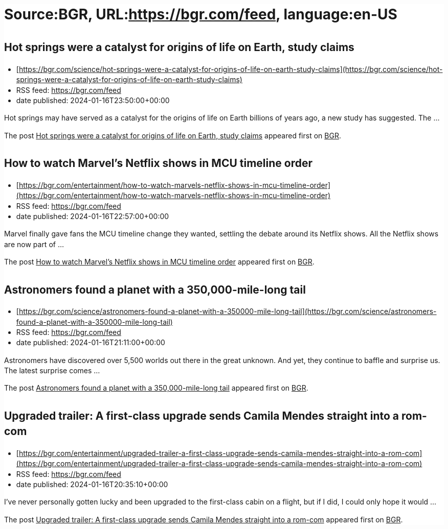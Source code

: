 # Source:BGR, URL:https://bgr.com/feed, language:en-US

## Hot springs were a catalyst for origins of life on Earth, study claims
 - [https://bgr.com/science/hot-springs-were-a-catalyst-for-origins-of-life-on-earth-study-claims](https://bgr.com/science/hot-springs-were-a-catalyst-for-origins-of-life-on-earth-study-claims)
 - RSS feed: https://bgr.com/feed
 - date published: 2024-01-16T23:50:00+00:00

<p>Hot springs may have served as a catalyst for the origins of life on Earth billions of years ago, a new study has suggested. The &#8230;</p>
<p>The post <a href="https://bgr.com/science/hot-springs-were-a-catalyst-for-origins-of-life-on-earth-study-claims/">Hot springs were a catalyst for origins of life on Earth, study claims</a> appeared first on <a href="https://bgr.com">BGR</a>.</p>

## How to watch Marvel’s Netflix shows in MCU timeline order
 - [https://bgr.com/entertainment/how-to-watch-marvels-netflix-shows-in-mcu-timeline-order](https://bgr.com/entertainment/how-to-watch-marvels-netflix-shows-in-mcu-timeline-order)
 - RSS feed: https://bgr.com/feed
 - date published: 2024-01-16T22:57:00+00:00

<p>Marvel finally gave fans the MCU timeline change they wanted, settling the debate around its Netflix shows. All the Netflix shows are now part of &#8230;</p>
<p>The post <a href="https://bgr.com/entertainment/how-to-watch-marvels-netflix-shows-in-mcu-timeline-order/">How to watch Marvel’s Netflix shows in MCU timeline order</a> appeared first on <a href="https://bgr.com">BGR</a>.</p>

## Astronomers found a planet with a 350,000-mile-long tail
 - [https://bgr.com/science/astronomers-found-a-planet-with-a-350000-mile-long-tail](https://bgr.com/science/astronomers-found-a-planet-with-a-350000-mile-long-tail)
 - RSS feed: https://bgr.com/feed
 - date published: 2024-01-16T21:11:00+00:00

<p>Astronomers have discovered over 5,500 worlds out there in the great unknown. And yet, they continue to baffle and surprise us. The latest surprise comes &#8230;</p>
<p>The post <a href="https://bgr.com/science/astronomers-found-a-planet-with-a-350000-mile-long-tail/">Astronomers found a planet with a 350,000-mile-long tail</a> appeared first on <a href="https://bgr.com">BGR</a>.</p>

## Upgraded trailer: A first-class upgrade sends Camila Mendes straight into a rom-com
 - [https://bgr.com/entertainment/upgraded-trailer-a-first-class-upgrade-sends-camila-mendes-straight-into-a-rom-com](https://bgr.com/entertainment/upgraded-trailer-a-first-class-upgrade-sends-camila-mendes-straight-into-a-rom-com)
 - RSS feed: https://bgr.com/feed
 - date published: 2024-01-16T20:35:10+00:00

<p>I&#8217;ve never personally gotten lucky and been upgraded to the first-class cabin on a flight, but if I did, I could only hope it would &#8230;</p>
<p>The post <a href="https://bgr.com/entertainment/upgraded-trailer-a-first-class-upgrade-sends-camila-mendes-straight-into-a-rom-com/">Upgraded trailer: A first-class upgrade sends Camila Mendes straight into a rom-com</a> appeared first on <a href="https://bgr.com">BGR</a>.</p>
